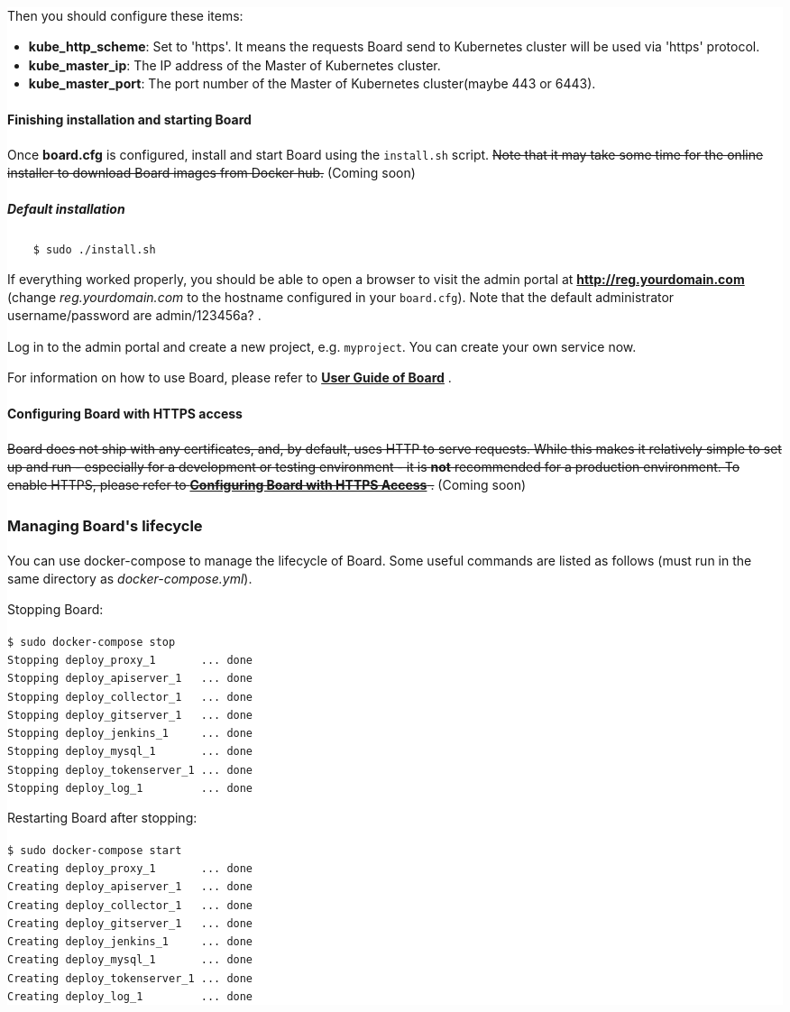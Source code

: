 Then you should configure these items:

* **kube_http_scheme**: Set to 'https'. It means the requests Board send to Kubernetes cluster will be used via 'https' protocol.
* **kube_master_ip**: The IP address of the Master of Kubernetes cluster.
* **kube_master_port**: The port number of the Master of Kubernetes cluster(maybe 443 or 6443).

#### Finishing installation and starting Board
Once **board.cfg** is configured, install and start Board using the ```install.sh``` script.  ~~Note that it may take some time for the online installer to download Board images from Docker hub.~~ (Coming soon)  

##### Default installation 

```sh
    $ sudo ./install.sh
```

If everything worked properly, you should be able to open a browser to visit the admin portal at **http://reg.yourdomain.com** (change *reg.yourdomain.com* to the hostname configured in your ```board.cfg```). Note that the default administrator username/password are admin/123456a? .

Log in to the admin portal and create a new project, e.g. `myproject`. You can create your own service now.

For information on how to use Board, please refer to **[User Guide of Board](user_guide.md)** .

#### Configuring Board with HTTPS access
~~Board does not ship with any certificates, and, by default, uses HTTP to serve requests. While this makes it relatively simple to set up and run - especially for a development or testing environment - it is **not** recommended for a production environment. To enable HTTPS, please refer to **[Configuring Board with HTTPS Access](configure_https.md)** .~~ (Coming soon)


### Managing Board's lifecycle
You can use docker-compose to manage the lifecycle of Board. Some useful commands are listed as follows (must run in the same directory as *docker-compose.yml*).

Stopping Board:
```
$ sudo docker-compose stop
Stopping deploy_proxy_1       ... done
Stopping deploy_apiserver_1   ... done
Stopping deploy_collector_1   ... done
Stopping deploy_gitserver_1   ... done
Stopping deploy_jenkins_1     ... done
Stopping deploy_mysql_1       ... done
Stopping deploy_tokenserver_1 ... done
Stopping deploy_log_1         ... done
```  
Restarting Board after stopping:
```
$ sudo docker-compose start
Creating deploy_proxy_1       ... done
Creating deploy_apiserver_1   ... done
Creating deploy_collector_1   ... done
Creating deploy_gitserver_1   ... done
Creating deploy_jenkins_1     ... done
Creating deploy_mysql_1       ... done
Creating deploy_tokenserver_1 ... done
Creating deploy_log_1         ... done
```  
